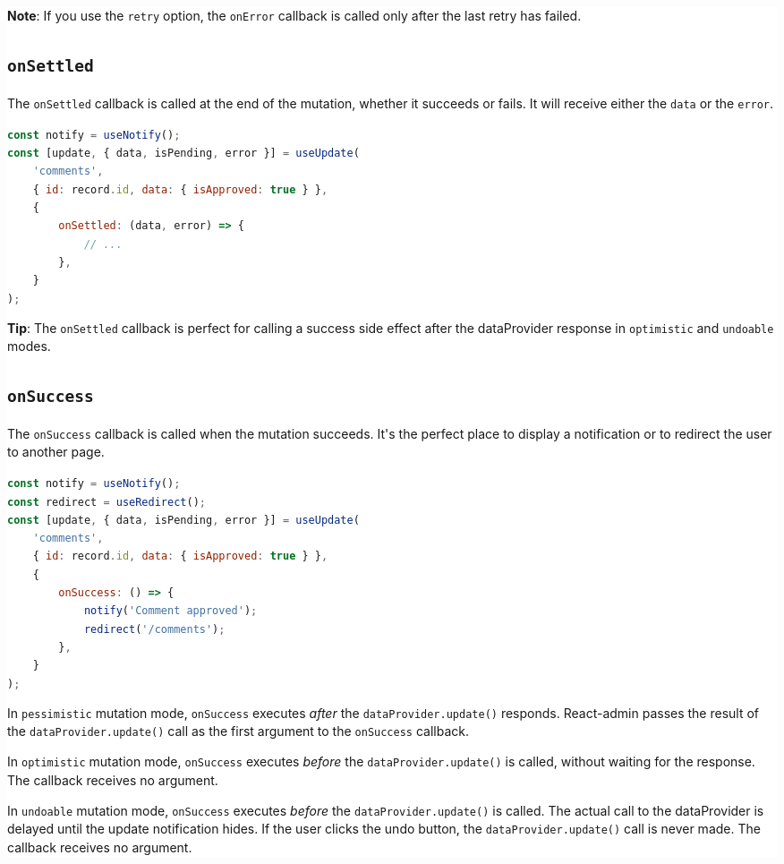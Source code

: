 **Note**: If you use the `retry` option, the `onError` callback is called only after the last retry has failed.

## `onSettled`

The `onSettled` callback is called at the end of the mutation, whether it succeeds or fails. It will receive either the `data` or the `error`.

```jsx
const notify = useNotify();
const [update, { data, isPending, error }] = useUpdate(
    'comments',
    { id: record.id, data: { isApproved: true } },
    { 
        onSettled: (data, error) => {
            // ...
        },
    }
);
```

**Tip**: The `onSettled` callback is perfect for calling a success side effect after the dataProvider response in `optimistic` and `undoable` modes.

## `onSuccess`

The `onSuccess` callback is called when the mutation succeeds. It's the perfect place to display a notification or to redirect the user to another page.

```jsx
const notify = useNotify();
const redirect = useRedirect();
const [update, { data, isPending, error }] = useUpdate(
    'comments',
    { id: record.id, data: { isApproved: true } },
    { 
        onSuccess: () => {
            notify('Comment approved');
            redirect('/comments');
        },
    }
);
```

In `pessimistic` mutation mode, `onSuccess` executes *after* the `dataProvider.update()` responds. React-admin passes the result of the `dataProvider.update()` call as the first argument to the `onSuccess` callback.

In `optimistic` mutation mode, `onSuccess` executes *before* the `dataProvider.update()` is called, without waiting for the response. The callback receives no argument.

In `undoable` mutation mode, `onSuccess` executes *before* the `dataProvider.update()` is called. The actual call to the dataProvider is delayed until the update notification hides. If the user clicks the undo button, the `dataProvider.update()` call is never made. The callback receives no argument.
